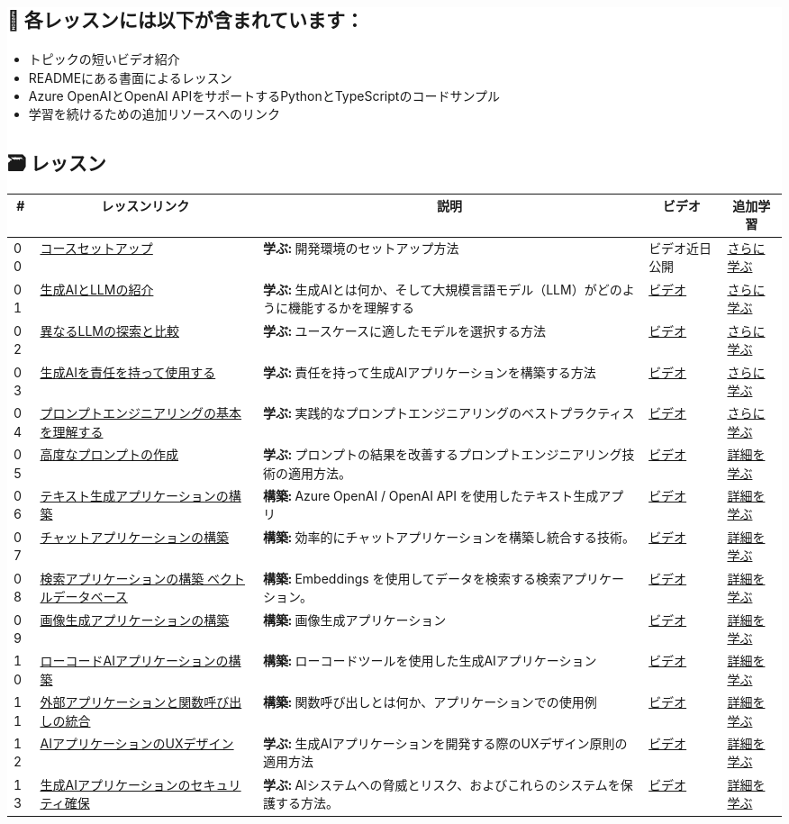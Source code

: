 ## 📂 各レッスンには以下が含まれています：

- トピックの短いビデオ紹介
- READMEにある書面によるレッスン
- Azure OpenAIとOpenAI APIをサポートするPythonとTypeScriptのコードサンプル
- 学習を続けるための追加リソースへのリンク

## 🗃️ レッスン

| #   | **レッスンリンク**                                                                                                                              | **説明**                                                                                 | **ビデオ**                                                                   | **追加学習**                                                             |
| --- | -------------------------------------------------------------------------------------------------------------------------------------------- | ----------------------------------------------------------------------------------------------- | --------------------------------------------------------------------------- | ------------------------------------------------------------------------------ |
| 00  | [コースセットアップ](./00-course-setup/README.md?WT.mc_id=academic-105485-koreyst)                                                                 | **学ぶ:** 開発環境のセットアップ方法                                            | ビデオ近日公開                                                                 | [さらに学ぶ](https://aka.ms/genai-collection?WT.mc_id=academic-105485-koreyst) |
| 01  | [生成AIとLLMの紹介](./01-introduction-to-genai/README.md?WT.mc_id=academic-105485-koreyst)                              | **学ぶ:** 生成AIとは何か、そして大規模言語モデル（LLM）がどのように機能するかを理解する       | [ビデオ](https://aka.ms/gen-ai-lesson-1-gh?WT.mc_id=academic-105485-koreyst) | [さらに学ぶ](https://aka.ms/genai-collection?WT.mc_id=academic-105485-koreyst) |
| 02  | [異なるLLMの探索と比較](./02-exploring-and-comparing-different-llms/README.md?WT.mc_id=academic-105485-koreyst)             | **学ぶ:** ユースケースに適したモデルを選択する方法                                      | [ビデオ](https://aka.ms/gen-ai-lesson2-gh?WT.mc_id=academic-105485-koreyst)  | [さらに学ぶ](https://aka.ms/genai-collection?WT.mc_id=academic-105485-koreyst) |
| 03  | [生成AIを責任を持って使用する](./03-using-generative-ai-responsibly/README.md?WT.mc_id=academic-105485-koreyst)                           | **学ぶ:** 責任を持って生成AIアプリケーションを構築する方法                                  | [ビデオ](https://aka.ms/gen-ai-lesson3-gh?WT.mc_id=academic-105485-koreyst)  | [さらに学ぶ](https://aka.ms/genai-collection?WT.mc_id=academic-105485-koreyst) |
| 04  | [プロンプトエンジニアリングの基本を理解する](./04-prompt-engineering-fundamentals/README.md?WT.mc_id=academic-105485-koreyst)             | **学ぶ:** 実践的なプロンプトエンジニアリングのベストプラクティス                                           | [ビデオ](https://aka.ms/gen-ai-lesson4-gh?WT.mc_id=academic-105485-koreyst)  | [さらに学ぶ](https://aka.ms/genai-collection?WT.mc_id=academic-105485-koreyst) |
| 05  | [高度なプロンプトの作成](./05-advanced-prompts/README.md?WT.mc_id=academic-105485-koreyst)                                                | **学ぶ:** プロンプトの結果を改善するプロンプトエンジニアリング技術の適用方法。 | [ビデオ](https://aka.ms/gen-ai-lesson5-gh?WT.mc_id=academic-105485-koreyst)  | [詳細を学ぶ](https://aka.ms/genai-collection?WT.mc_id=academic-105485-koreyst) |
| 06  | [テキスト生成アプリケーションの構築](./06-text-generation-apps/README.md?WT.mc_id=academic-105485-koreyst)                                | **構築:** Azure OpenAI / OpenAI API を使用したテキスト生成アプリ                                | [ビデオ](https://aka.ms/gen-ai-lesson6-gh?WT.mc_id=academic-105485-koreyst)  | [詳細を学ぶ](https://aka.ms/genai-collection?WT.mc_id=academic-105485-koreyst) |
| 07  | [チャットアプリケーションの構築](./07-building-chat-applications/README.md?WT.mc_id=academic-105485-koreyst)                                     | **構築:** 効率的にチャットアプリケーションを構築し統合する技術。               | [ビデオ](https://aka.ms/gen-ai-lessons7-gh?WT.mc_id=academic-105485-koreyst) | [詳細を学ぶ](https://aka.ms/genai-collection?WT.mc_id=academic-105485-koreyst) |
| 08  | [検索アプリケーションの構築 ベクトルデータベース](./08-building-search-applications/README.md?WT.mc_id=academic-105485-koreyst)                        | **構築:** Embeddings を使用してデータを検索する検索アプリケーション。                        | [ビデオ](https://aka.ms/gen-ai-lesson8-gh?WT.mc_id=academic-105485-koreyst)  | [詳細を学ぶ](https://aka.ms/genai-collection?WT.mc_id=academic-105485-koreyst) |
| 09  | [画像生成アプリケーションの構築](./09-building-image-applications/README.md?WT.mc_id=academic-105485-koreyst)                        | **構築:** 画像生成アプリケーション                                                       | [ビデオ](https://aka.ms/gen-ai-lesson9-gh?WT.mc_id=academic-105485-koreyst)  | [詳細を学ぶ](https://aka.ms/genai-collection?WT.mc_id=academic-105485-koreyst) |
| 10  | [ローコードAIアプリケーションの構築](./10-building-low-code-ai-applications/README.md?WT.mc_id=academic-105485-koreyst)                       | **構築:** ローコードツールを使用した生成AIアプリケーション                                     | [ビデオ](https://aka.ms/gen-ai-lesson10-gh?WT.mc_id=academic-105485-koreyst) | [詳細を学ぶ](https://aka.ms/genai-collection?WT.mc_id=academic-105485-koreyst) |
| 11  | [外部アプリケーションと関数呼び出しの統合](./11-integrating-with-function-calling/README.md?WT.mc_id=academic-105485-koreyst) | **構築:** 関数呼び出しとは何か、アプリケーションでの使用例                          | [ビデオ](https://aka.ms/gen-ai-lesson11-gh?WT.mc_id=academic-105485-koreyst) | [詳細を学ぶ](https://aka.ms/genai-collection?WT.mc_id=academic-105485-koreyst) |
| 12  | [AIアプリケーションのUXデザイン](./12-designing-ux-for-ai-applications/README.md?WT.mc_id=academic-105485-koreyst)                         | **学ぶ:** 生成AIアプリケーションを開発する際のUXデザイン原則の適用方法         | [ビデオ](https://aka.ms/gen-ai-lesson12-gh?WT.mc_id=academic-105485-koreyst) | [詳細を学ぶ](https://aka.ms/genai-collection?WT.mc_id=academic-105485-koreyst) |
| 13  | [生成AIアプリケーションのセキュリティ確保](./13-securing-ai-applications/README.md?WT.mc_id=academic-105485-koreyst)                         | **学ぶ:** AIシステムへの脅威とリスク、およびこれらのシステムを保護する方法。             | [ビデオ](https://aka.ms/gen-ai-lesson13-gh?WT.mc_id=academic-105485-koreyst) | [詳細を学ぶ](https://aka.ms/genai-collection?WT.mc_id=academic-105485-koreyst) |